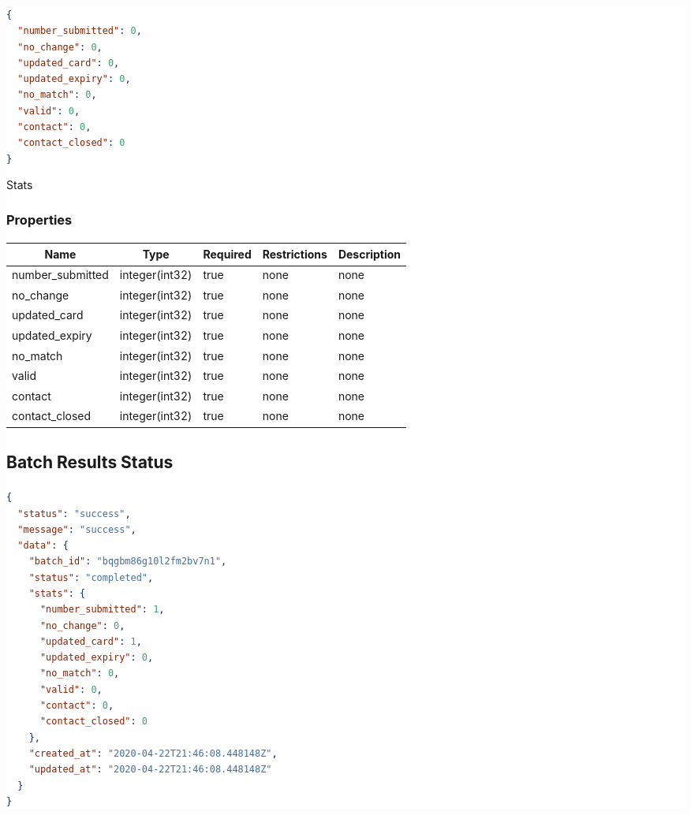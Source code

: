 ```json
{
  "number_submitted": 0,
  "no_change": 0,
  "updated_card": 0,
  "updated_expiry": 0,
  "no_match": 0,
  "valid": 0,
  "contact": 0,
  "contact_closed": 0
}

```

Stats

### Properties

|Name|Type|Required|Restrictions|Description|
|---|---|---|---|---|
|number_submitted|integer(int32)|true|none|none|
|no_change|integer(int32)|true|none|none|
|updated_card|integer(int32)|true|none|none|
|updated_expiry|integer(int32)|true|none|none|
|no_match|integer(int32)|true|none|none|
|valid|integer(int32)|true|none|none|
|contact|integer(int32)|true|none|none|
|contact_closed|integer(int32)|true|none|none|

<h2 id="tocS_Retrievesthestatusofabatch-200OK">Batch Results Status</h2>

<a id="schemaretrievesthestatusofabatch-200ok"></a>
<a id="schema_Retrievesthestatusofabatch-200OK"></a>
<a id="tocSretrievesthestatusofabatch-200ok"></a>
<a id="tocsretrievesthestatusofabatch-200ok"></a>

```json
{
  "status": "success",
  "message": "success",
  "data": {
    "batch_id": "bqgbm86g10l2fm2bv7n1",
    "status": "completed",
    "stats": {
      "number_submitted": 1,
      "no_change": 0,
      "updated_card": 1,
      "updated_expiry": 0,
      "no_match": 0,
      "valid": 0,
      "contact": 0,
      "contact_closed": 0
    },
    "created_at": "2020-04-22T21:46:08.448148Z",
    "updated_at": "2020-04-22T21:46:08.448148Z"
  }
}

```
